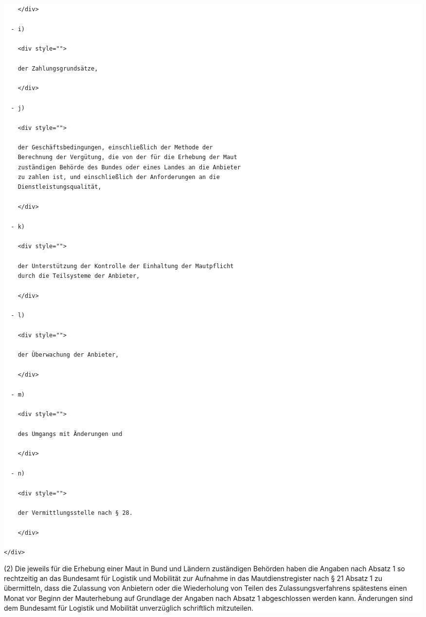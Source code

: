         </div>
    
      - i)
        
        <div style="">
        
        der Zahlungsgrundsätze,
        
        </div>
    
      - j)
        
        <div style="">
        
        der Geschäftsbedingungen, einschließlich der Methode der
        Berechnung der Vergütung, die von der für die Erhebung der Maut
        zuständigen Behörde des Bundes oder eines Landes an die Anbieter
        zu zahlen ist, und einschließlich der Anforderungen an die
        Dienstleistungsqualität,
        
        </div>
    
      - k)
        
        <div style="">
        
        der Unterstützung der Kontrolle der Einhaltung der Mautpflicht
        durch die Teilsysteme der Anbieter,
        
        </div>
    
      - l)
        
        <div style="">
        
        der Überwachung der Anbieter,
        
        </div>
    
      - m)
        
        <div style="">
        
        des Umgangs mit Änderungen und
        
        </div>
    
      - n)
        
        <div style="">
        
        der Vermittlungsstelle nach § 28.
        
        </div>
    
    </div>

</div>

<div class="jurAbsatz">

(2) Die jeweils für die Erhebung einer Maut in Bund und Ländern
zuständigen Behörden haben die Angaben nach Absatz 1 so rechtzeitig an
das Bundesamt für Logistik und Mobilität zur Aufnahme in das
Mautdienstregister nach § 21 Absatz 1 zu übermitteln, dass die Zulassung
von Anbietern oder die Wiederholung von Teilen des Zulassungsverfahrens
spätestens einen Monat vor Beginn der Mauterhebung auf Grundlage der
Angaben nach Absatz 1 abgeschlossen werden kann. Änderungen sind dem
Bundesamt für Logistik und Mobilität unverzüglich schriftlich
mitzuteilen.
